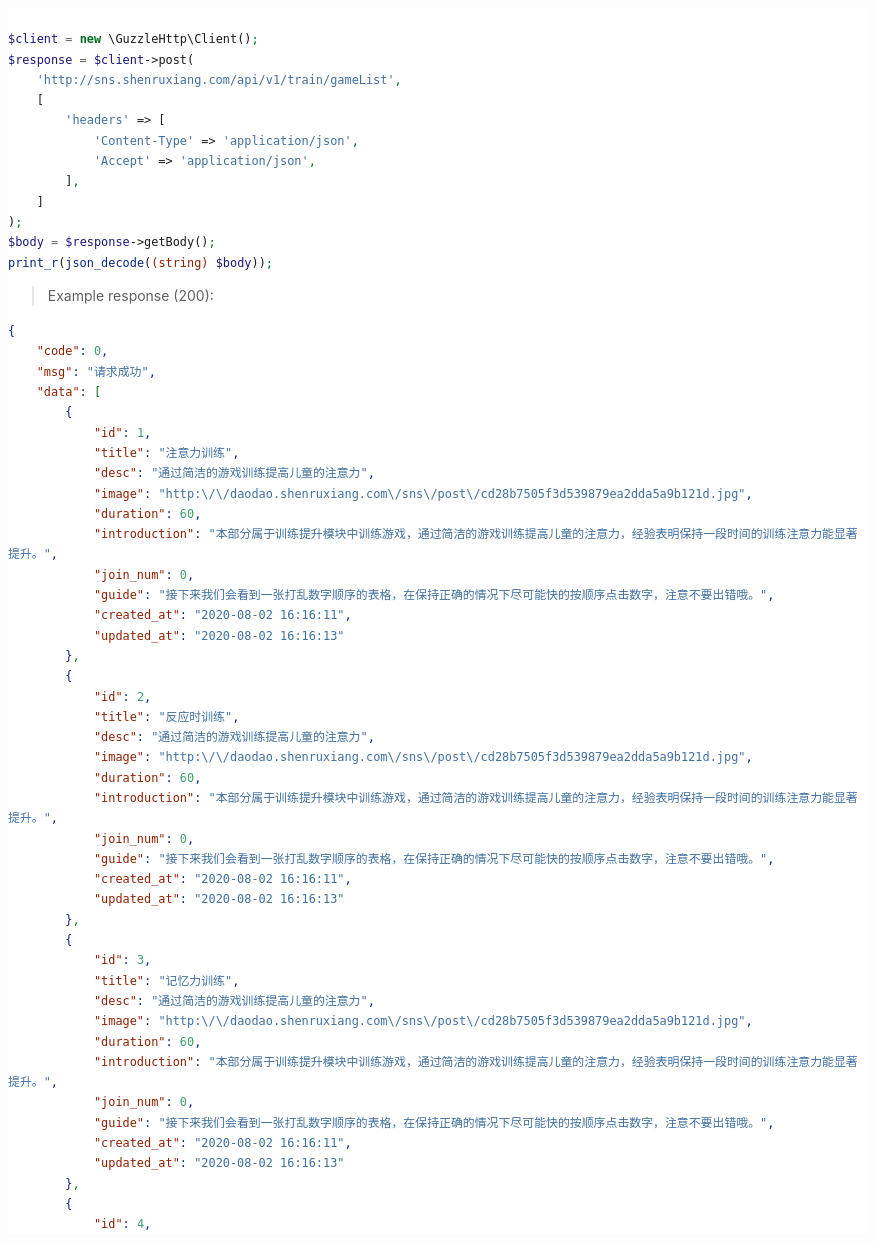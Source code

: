 ```php

$client = new \GuzzleHttp\Client();
$response = $client->post(
    'http://sns.shenruxiang.com/api/v1/train/gameList',
    [
        'headers' => [
            'Content-Type' => 'application/json',
            'Accept' => 'application/json',
        ],
    ]
);
$body = $response->getBody();
print_r(json_decode((string) $body));
```


> Example response (200):

```json
{
    "code": 0,
    "msg": "请求成功",
    "data": [
        {
            "id": 1,
            "title": "注意力训练",
            "desc": "通过简洁的游戏训练提高儿童的注意力",
            "image": "http:\/\/daodao.shenruxiang.com\/sns\/post\/cd28b7505f3d539879ea2dda5a9b121d.jpg",
            "duration": 60,
            "introduction": "本部分属于训练提升模块中训练游戏，通过简洁的游戏训练提高儿童的注意力，经验表明保持一段时间的训练注意力能显著提升。",
            "join_num": 0,
            "guide": "接下来我们会看到一张打乱数字顺序的表格，在保持正确的情况下尽可能快的按顺序点击数字，注意不要出错哦。",
            "created_at": "2020-08-02 16:16:11",
            "updated_at": "2020-08-02 16:16:13"
        },
        {
            "id": 2,
            "title": "反应时训练",
            "desc": "通过简洁的游戏训练提高儿童的注意力",
            "image": "http:\/\/daodao.shenruxiang.com\/sns\/post\/cd28b7505f3d539879ea2dda5a9b121d.jpg",
            "duration": 60,
            "introduction": "本部分属于训练提升模块中训练游戏，通过简洁的游戏训练提高儿童的注意力，经验表明保持一段时间的训练注意力能显著提升。",
            "join_num": 0,
            "guide": "接下来我们会看到一张打乱数字顺序的表格，在保持正确的情况下尽可能快的按顺序点击数字，注意不要出错哦。",
            "created_at": "2020-08-02 16:16:11",
            "updated_at": "2020-08-02 16:16:13"
        },
        {
            "id": 3,
            "title": "记忆力训练",
            "desc": "通过简洁的游戏训练提高儿童的注意力",
            "image": "http:\/\/daodao.shenruxiang.com\/sns\/post\/cd28b7505f3d539879ea2dda5a9b121d.jpg",
            "duration": 60,
            "introduction": "本部分属于训练提升模块中训练游戏，通过简洁的游戏训练提高儿童的注意力，经验表明保持一段时间的训练注意力能显著提升。",
            "join_num": 0,
            "guide": "接下来我们会看到一张打乱数字顺序的表格，在保持正确的情况下尽可能快的按顺序点击数字，注意不要出错哦。",
            "created_at": "2020-08-02 16:16:11",
            "updated_at": "2020-08-02 16:16:13"
        },
        {
            "id": 4,
```